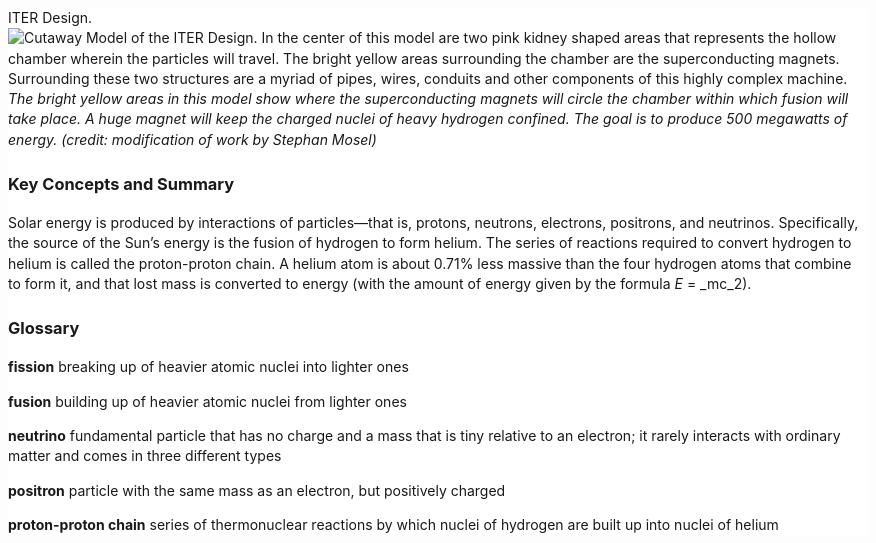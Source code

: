 ITER Design. ![Cutaway Model of the ITER Design. In the center of this model are two pink kidney shaped areas that represents the hollow chamber wherein the particles will travel. The bright yellow areas surrounding the chamber are the superconducting magnets. Surrounding these two structures are a myriad of pipes, wires, conduits and other components of this highly complex machine.][12] _The bright yellow areas in this model show where the superconducting magnets will circle the chamber within which fusion will take place. A huge magnet will keep the charged nuclei of heavy hydrogen confined. The goal is to produce 500 megawatts of energy. (credit: modification of work by Stephan Mosel)_

### Key Concepts and Summary

Solar energy is produced by interactions of particles—that is, protons, neutrons, electrons, positrons, and neutrinos. Specifically, the source of the Sun’s energy is the fusion of hydrogen to form helium. The series of reactions required to convert hydrogen to helium is called the proton-proton chain. A helium atom is about 0.71% less massive than the four hydrogen atoms that combine to form it, and that lost mass is converted to energy (with the amount of energy given by the formula _E_ = _mc_2).

### Glossary

**fission** breaking up of heavier atomic nuclei into lighter ones 

**fusion** building up of heavier atomic nuclei from lighter ones 

**neutrino** fundamental particle that has no charge and a mass that is tiny relative to an electron; it rarely interacts with ordinary matter and comes in three different types 

**positron** particle with the same mass as an electron, but positively charged 

**proton-proton chain** series of thermonuclear reactions by which nuclei of hydrogen are built up into nuclei of helium 

   [1]: /contents/2e737be8-ea65-48c3-aa0a-9f35b4c6a966@14.4:c58084cd-93fa-48ba-82a5-8bc44de393ed@3
   [2]: https://cnx.org/resources/4641e9cc52a5c4e8cd4bd5aeec3db460f3b45ed7/OSC_Astro_16_02_Albert.jpg
   [3]: /contents/2e737be8-ea65-48c3-aa0a-9f35b4c6a966@14.4:22d9d199-7c88-418f-92bd-6cb72d0e1a53@4
   [4]: https://cnx.org/resources/7149fe583a78e45b929ff1adec45360bde407f17/OSC_Astro_16_02_Pauli.jpg
   [5]: https://cnx.org/resources/221cdef56584b9eb9bdc4c1492eda7a8576e28f9/OSC_Astro_16_02_FissFusion.jpg
   [6]: https://cnx.org/resources/4f0c5d82f3096d2d477107c15a3cab7fa84d8f3f/OSC_Astro_16_02_Step1.jpg
   [7]: /contents/2e737be8-ea65-48c3-aa0a-9f35b4c6a966@14.4:15eec1a9-5e3c-4e2b-abac-8cd61748d4a0@9
   [8]: https://cnx.org/resources/2ff3ddc5ed1965e8dce406958ba86db316f62a70/OSC_Astro_16_02_Step2.jpg
   [9]: https://cnx.org/resources/496860575d352d985ad31da714fc59894e3daff5/OSC_Astro_16_02_Step3.jpg
   [10]: https://openstaxcollege.org/l/30proproreactio
   [11]: https://openstaxcollege.org/l/30tokamakfusrea
   [12]: https://cnx.org/resources/708767f0f9f17ec0f74d530b8deb15ce9f0257ec/OSC_Astro_16_02_ITER.jpg

